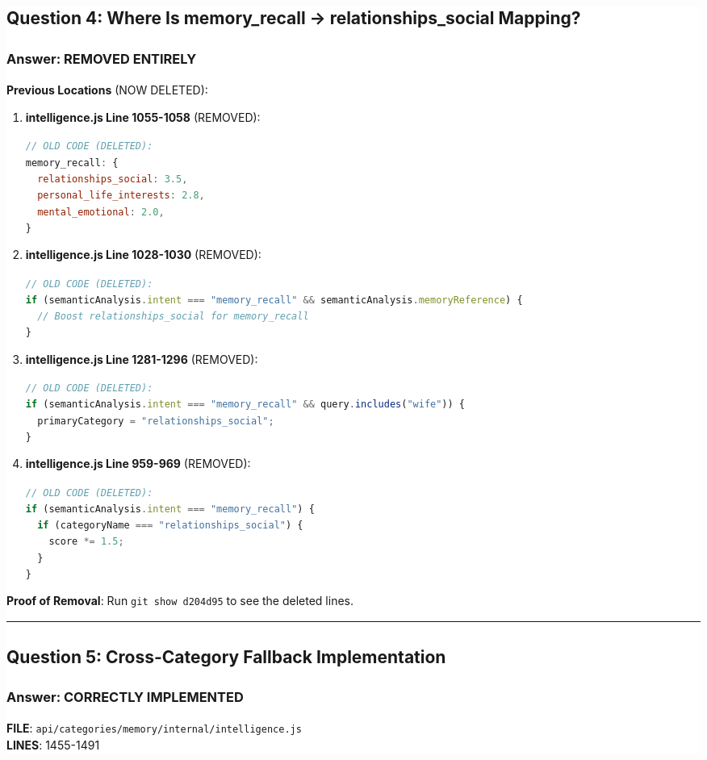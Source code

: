 
## Question 4: Where Is memory_recall → relationships_social Mapping?

### Answer: REMOVED ENTIRELY

**Previous Locations** (NOW DELETED):

1. **intelligence.js Line 1055-1058** (REMOVED):
   ```javascript
   // OLD CODE (DELETED):
   memory_recall: {
     relationships_social: 3.5,
     personal_life_interests: 2.8,
     mental_emotional: 2.0,
   }
   ```

2. **intelligence.js Line 1028-1030** (REMOVED):
   ```javascript
   // OLD CODE (DELETED):
   if (semanticAnalysis.intent === "memory_recall" && semanticAnalysis.memoryReference) {
     // Boost relationships_social for memory_recall
   }
   ```

3. **intelligence.js Line 1281-1296** (REMOVED):
   ```javascript
   // OLD CODE (DELETED):
   if (semanticAnalysis.intent === "memory_recall" && query.includes("wife")) {
     primaryCategory = "relationships_social";
   }
   ```

4. **intelligence.js Line 959-969** (REMOVED):
   ```javascript
   // OLD CODE (DELETED):
   if (semanticAnalysis.intent === "memory_recall") {
     if (categoryName === "relationships_social") {
       score *= 1.5;
     }
   }
   ```

**Proof of Removal**: Run `git show d204d95` to see the deleted lines.

---

## Question 5: Cross-Category Fallback Implementation

### Answer: CORRECTLY IMPLEMENTED

**FILE**: `api/categories/memory/internal/intelligence.js`  
**LINES**: 1455-1491
